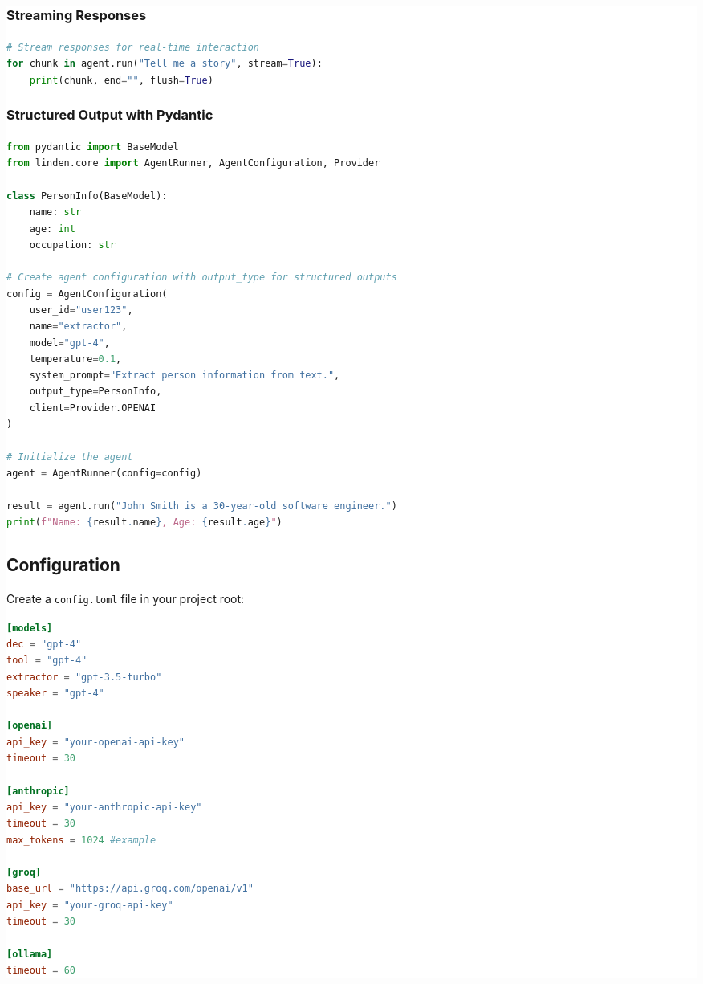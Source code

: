 ### Streaming Responses

```python
# Stream responses for real-time interaction
for chunk in agent.run("Tell me a story", stream=True):
    print(chunk, end="", flush=True)
```

### Structured Output with Pydantic

```python
from pydantic import BaseModel
from linden.core import AgentRunner, AgentConfiguration, Provider

class PersonInfo(BaseModel):
    name: str
    age: int
    occupation: str

# Create agent configuration with output_type for structured outputs
config = AgentConfiguration(
    user_id="user123",
    name="extractor",
    model="gpt-4",
    temperature=0.1,
    system_prompt="Extract person information from text.",
    output_type=PersonInfo,
    client=Provider.OPENAI
)

# Initialize the agent
agent = AgentRunner(config=config)

result = agent.run("John Smith is a 30-year-old software engineer.")
print(f"Name: {result.name}, Age: {result.age}")
```

## Configuration

Create a `config.toml` file in your project root:

```toml
[models]
dec = "gpt-4"
tool = "gpt-4"
extractor = "gpt-3.5-turbo"
speaker = "gpt-4"

[openai]
api_key = "your-openai-api-key"
timeout = 30

[anthropic]
api_key = "your-anthropic-api-key"
timeout = 30
max_tokens = 1024 #example

[groq]
base_url = "https://api.groq.com/openai/v1"
api_key = "your-groq-api-key" 
timeout = 30

[ollama]
timeout = 60

```
